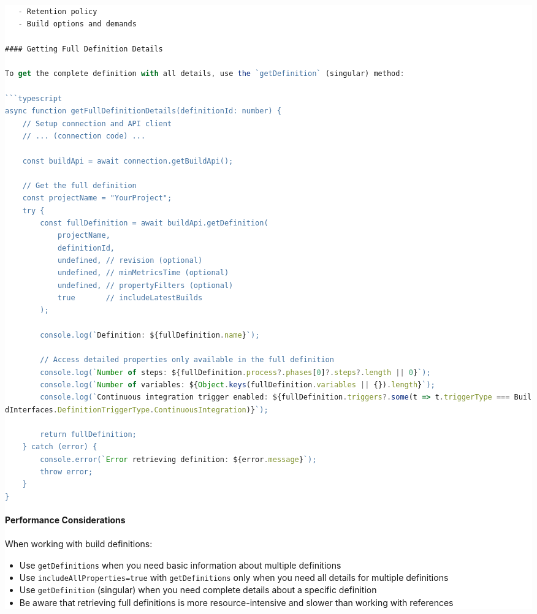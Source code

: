 ```typescript
   - Retention policy
   - Build options and demands

#### Getting Full Definition Details

To get the complete definition with all details, use the `getDefinition` (singular) method:

```typescript
async function getFullDefinitionDetails(definitionId: number) {
    // Setup connection and API client
    // ... (connection code) ...
    
    const buildApi = await connection.getBuildApi();
    
    // Get the full definition
    const projectName = "YourProject";
    try {
        const fullDefinition = await buildApi.getDefinition(
            projectName,
            definitionId,
            undefined, // revision (optional)
            undefined, // minMetricsTime (optional)
            undefined, // propertyFilters (optional)
            true       // includeLatestBuilds
        );
        
        console.log(`Definition: ${fullDefinition.name}`);
        
        // Access detailed properties only available in the full definition
        console.log(`Number of steps: ${fullDefinition.process?.phases[0]?.steps?.length || 0}`);
        console.log(`Number of variables: ${Object.keys(fullDefinition.variables || {}).length}`);
        console.log(`Continuous integration trigger enabled: ${fullDefinition.triggers?.some(t => t.triggerType === BuildInterfaces.DefinitionTriggerType.ContinuousIntegration)}`);
        
        return fullDefinition;
    } catch (error) {
        console.error(`Error retrieving definition: ${error.message}`);
        throw error;
    }
}
```

#### Performance Considerations

When working with build definitions:

- Use `getDefinitions` when you need basic information about multiple definitions
- Use `includeAllProperties=true` with `getDefinitions` only when you need all details for multiple definitions
- Use `getDefinition` (singular) when you need complete details about a specific definition
- Be aware that retrieving full definitions is more resource-intensive and slower than working with references
